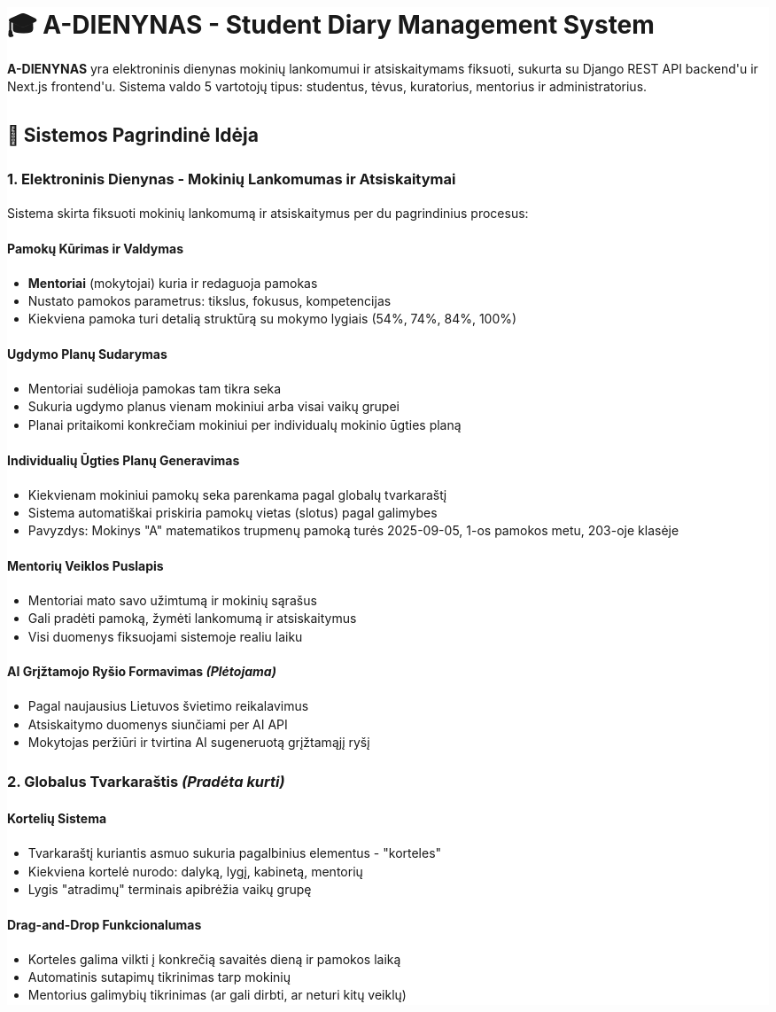 # 🎓 A-DIENYNAS - Student Diary Management System

**A-DIENYNAS** yra elektroninis dienynas mokinių lankomumui ir atsiskaitymams fiksuoti, sukurta su Django REST API backend'u ir Next.js frontend'u. Sistema valdo 5 vartotojų tipus: studentus, tėvus, kuratorius, mentorius ir administratorius.

## 🎯 **Sistemos Pagrindinė Idėja**

### **1. Elektroninis Dienynas - Mokinių Lankomumas ir Atsiskaitymai**

Sistema skirta fiksuoti mokinių lankomumą ir atsiskaitymus per du pagrindinius procesus:

#### **Pamokų Kūrimas ir Valdymas**
- **Mentoriai** (mokytojai) kuria ir redaguoja pamokas
- Nustato pamokos parametrus: tikslus, fokusus, kompetencijas
- Kiekviena pamoka turi detalią struktūrą su mokymo lygiais (54%, 74%, 84%, 100%)

#### **Ugdymo Planų Sudarymas**
- Mentoriai sudėlioja pamokas tam tikra seka
- Sukuria ugdymo planus vienam mokiniui arba visai vaikų grupei
- Planai pritaikomi konkrečiam mokiniui per individualų mokinio ūgties planą

#### **Individualių Ūgties Planų Generavimas**
- Kiekvienam mokiniui pamokų seka parenkama pagal globalų tvarkaraštį
- Sistema automatiškai priskiria pamokų vietas (slotus) pagal galimybes
- Pavyzdys: Mokinys "A" matematikos trupmenų pamoką turės 2025-09-05, 1-os pamokos metu, 203-oje klasėje

#### **Mentorių Veiklos Puslapis**
- Mentoriai mato savo užimtumą ir mokinių sąrašus
- Gali pradėti pamoką, žymėti lankomumą ir atsiskaitymus
- Visi duomenys fiksuojami sistemoje realiu laiku

#### **AI Grįžtamojo Ryšio Formavimas** *(Plėtojama)*
- Pagal naujausius Lietuvos švietimo reikalavimus
- Atsiskaitymo duomenys siunčiami per AI API
- Mokytojas peržiūri ir tvirtina AI sugeneruotą grįžtamąjį ryšį

### **2. Globalus Tvarkaraštis** *(Pradėta kurti)*

#### **Kortelių Sistema**
- Tvarkaraštį kuriantis asmuo sukuria pagalbinius elementus - "korteles"
- Kiekviena kortelė nurodo: dalyką, lygį, kabinetą, mentorių
- Lygis "atradimų" terminais apibrėžia vaikų grupę

#### **Drag-and-Drop Funkcionalumas**
- Korteles galima vilkti į konkrečią savaitės dieną ir pamokos laiką
- Automatinis sutapimų tikrinimas tarp mokinių
- Mentorius galimybių tikrinimas (ar gali dirbti, ar neturi kitų veiklų)
